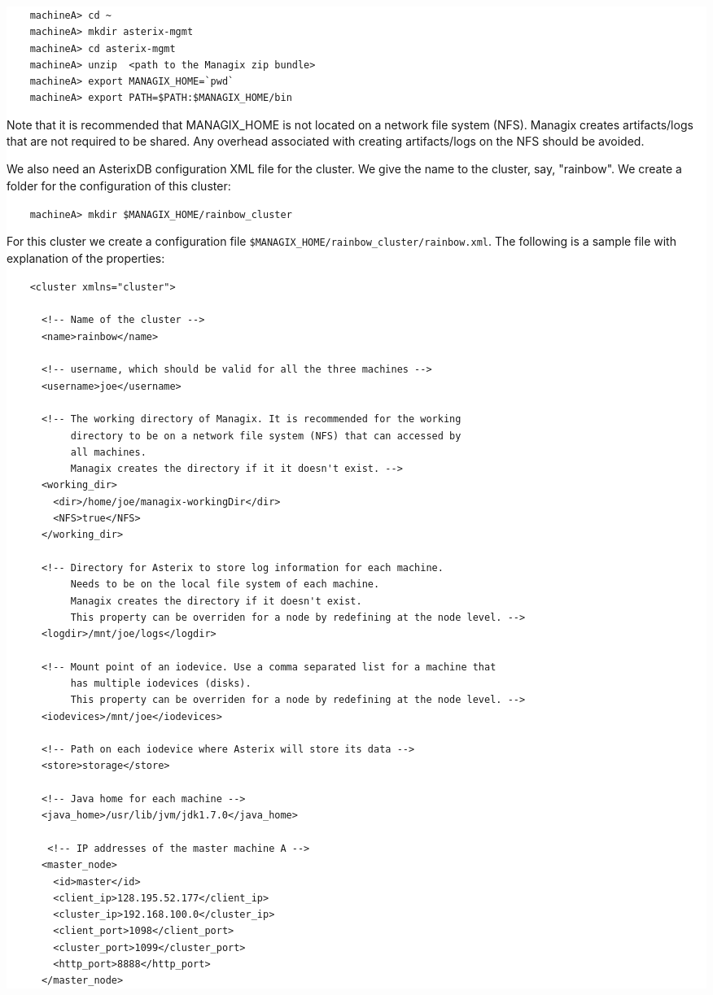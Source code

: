 
        machineA> cd ~
        machineA> mkdir asterix-mgmt
        machineA> cd asterix-mgmt
        machineA> unzip  <path to the Managix zip bundle>
        machineA> export MANAGIX_HOME=`pwd`
        machineA> export PATH=$PATH:$MANAGIX_HOME/bin

Note that it is recommended that MANAGIX_HOME is not located on a network file system (NFS). Managix creates artifacts/logs that are not required to be shared. Any overhead 
associated with creating artifacts/logs on the NFS should be avoided. 

We also need an AsterixDB configuration XML file for the cluster.  We give the name to the cluster, say, "rainbow".  We create a folder for the configuration of this cluster:


        machineA> mkdir $MANAGIX_HOME/rainbow_cluster


For this cluster we create a configuration file `$MANAGIX_HOME/rainbow_cluster/rainbow.xml`.  The following is a sample file with explanation of the properties:

        <cluster xmlns="cluster">
        
          <!-- Name of the cluster -->
          <name>rainbow</name>
        
          <!-- username, which should be valid for all the three machines -->
          <username>joe</username>
        
          <!-- The working directory of Managix. It is recommended for the working
               directory to be on a network file system (NFS) that can accessed by
               all machines. 
               Managix creates the directory if it it doesn't exist. -->
          <working_dir>
            <dir>/home/joe/managix-workingDir</dir>
            <NFS>true</NFS>
          </working_dir>
        
          <!-- Directory for Asterix to store log information for each machine.
               Needs to be on the local file system of each machine.
               Managix creates the directory if it doesn't exist. 
               This property can be overriden for a node by redefining at the node level. -->
          <logdir>/mnt/joe/logs</logdir>
        
          <!-- Mount point of an iodevice. Use a comma separated list for a machine that
               has multiple iodevices (disks).
               This property can be overriden for a node by redefining at the node level. -->
          <iodevices>/mnt/joe</iodevices>
          
          <!-- Path on each iodevice where Asterix will store its data -->
          <store>storage</store>
        
          <!-- Java home for each machine -->
          <java_home>/usr/lib/jvm/jdk1.7.0</java_home>
          
           <!-- IP addresses of the master machine A -->
          <master_node>
            <id>master</id>
            <client_ip>128.195.52.177</client_ip>
            <cluster_ip>192.168.100.0</cluster_ip>
            <client_port>1098</client_port>
            <cluster_port>1099</cluster_port>
            <http_port>8888</http_port>
          </master_node>
        